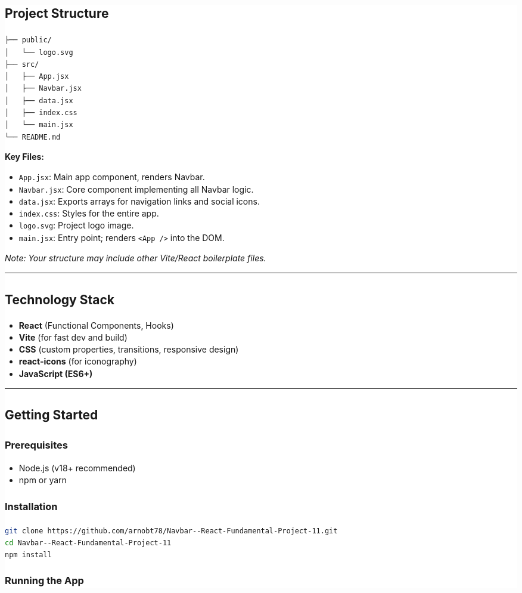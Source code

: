 ## Project Structure

```plaintext
├── public/
│   └── logo.svg
├── src/
│   ├── App.jsx
│   ├── Navbar.jsx
│   ├── data.jsx
│   ├── index.css
│   └── main.jsx
└── README.md
```

**Key Files:**
- `App.jsx`: Main app component, renders Navbar.
- `Navbar.jsx`: Core component implementing all Navbar logic.
- `data.jsx`: Exports arrays for navigation links and social icons.
- `index.css`: Styles for the entire app.
- `logo.svg`: Project logo image.
- `main.jsx`: Entry point; renders `<App />` into the DOM.

_Note: Your structure may include other Vite/React boilerplate files._

---

## Technology Stack

- **React** (Functional Components, Hooks)
- **Vite** (for fast dev and build)
- **CSS** (custom properties, transitions, responsive design)
- **react-icons** (for iconography)
- **JavaScript (ES6+)**

---

## Getting Started

### Prerequisites

- Node.js (v18+ recommended)
- npm or yarn

### Installation

```bash
git clone https://github.com/arnobt78/Navbar--React-Fundamental-Project-11.git
cd Navbar--React-Fundamental-Project-11
npm install
```

### Running the App
